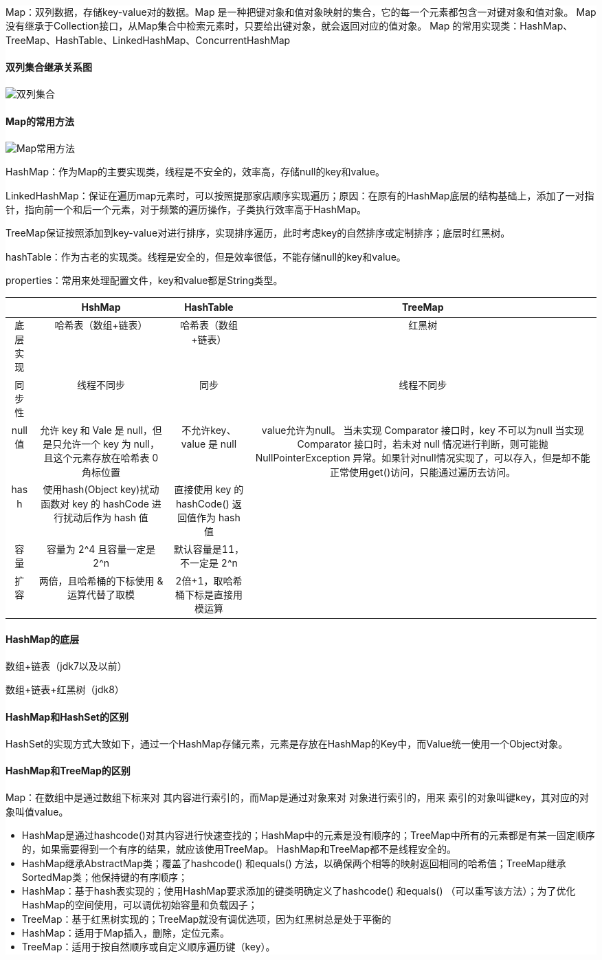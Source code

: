Map：双列数据，存储key-value对的数据。Map 是一种把键对象和值对象映射的集合，它的每一个元素都包含一对键对象和值对象。 Map没有继承于Collection接口，从Map集合中检索元素时，只要给出键对象，就会返回对应的值对象。
Map 的常用实现类：HashMap、TreeMap、HashTable、LinkedHashMap、ConcurrentHashMap

#### 双列集合继承关系图

![双列集合](https://imgconvert.csdnimg.cn/aHR0cHM6Ly9yYXcuZ2l0aHVidXNlcmNvbnRlbnQuY29tL0pvdXJXb24vaW1hZ2UvbWFzdGVyL0phdmElRTklOUIlODYlRTUlOTAlODglRTYlQTElODYlRTYlOUUlQjYvbWFwLnBuZw)

#### Map的常用方法

![Map常用方法](https://imgconvert.csdnimg.cn/aHR0cHM6Ly9yYXcuZ2l0aHVidXNlcmNvbnRlbnQuY29tL0pvdXJXb24vaW1hZ2UvbWFzdGVyL0phdmElRTklOUIlODYlRTUlOTAlODglRTYlQTElODYlRTYlOUUlQjYvTWFwJUU1JUI4JUI4JUU3JTk0JUE4JUU2JTk2JUI5JUU2JUIzJTk1LnBuZw)

HashMap：作为Map的主要实现类，线程是不安全的，效率高，存储null的key和value。

LinkedHashMap：保证在遍历map元素时，可以按照提那家店顺序实现遍历；原因：在原有的HashMap底层的结构基础上，添加了一对指针，指向前一个和后一个元素，对于频繁的遍历操作，子类执行效率高于HashMap。

TreeMap保证按照添加到key-value对进行排序，实现排序遍历，此时考虑key的自然排序或定制排序；底层时红黑树。

hashTable：作为古老的实现类。线程是安全的，但是效率很低，不能存储null的key和value。

properties：常用来处理配置文件，key和value都是String类型。

|          |                            HshMap                            |                   HashTable                   |                           TreeMap                            |
| :------: | :----------------------------------------------------------: | :-------------------------------------------: | :----------------------------------------------------------: |
| 底层实现 |                     哈希表（数组+链表）                      |              哈希表（数组+链表）              |                            红黑树                            |
|  同步性  |                          线程不同步                          |                     同步                      |                          线程不同步                          |
|  null值  | 允许 key 和 Vale 是 null，但是只允许一个 key 为 null，且这个元素存放在哈希表 0 角标位置 |           不允许key、value 是 null            | value允许为null。 当未实现 Comparator 接口时，key 不可以为null 当实现 Comparator 接口时，若未对 null 情况进行判断，则可能抛 NullPointerException 异常。如果针对null情况实现了，可以存入，但是却不能正常使用get()访问，只能通过遍历去访问。 |
|   hash   | 使用hash(Object key)扰动函数对 key 的 hashCode 进行扰动后作为 hash 值 | 直接使用 key 的 hashCode() 返回值作为 hash 值 |                                                              |
|   容量   |                 容量为 2^4 且容量一定是 2^n                  |          默认容量是11，不一定是 2^n           |                                                              |
|   扩容   |           两倍，且哈希桶的下标使用 &运算代替了取模           |       2倍+1，取哈希桶下标是直接用模运算       |                                                              |

#### HashMap的底层

数组+链表（jdk7以及以前）

数组+链表+红黑树（jdk8）

#### HashMap和HashSet的区别

HashSet的实现方式大致如下，通过一个HashMap存储元素，元素是存放在HashMap的Key中，而Value统一使用一个Object对象。

#### HashMap和TreeMap的区别

Map：在数组中是通过数组下标来对 其内容进行索引的，而Map是通过对象来对 对象进行索引的，用来 索引的对象叫键key，其对应的对象叫值value。

- HashMap是通过hashcode()对其内容进行快速查找的；HashMap中的元素是没有顺序的；TreeMap中所有的元素都是有某一固定顺序的，如果需要得到一个有序的结果，就应该使用TreeMap。
  HashMap和TreeMap都不是线程安全的。
- HashMap继承AbstractMap类；覆盖了hashcode() 和equals() 方法，以确保两个相等的映射返回相同的哈希值；TreeMap继承SortedMap类；他保持键的有序顺序；
- HashMap：基于hash表实现的；使用HashMap要求添加的键类明确定义了hashcode() 和equals() （可以重写该方法）；为了优化HashMap的空间使用，可以调优初始容量和负载因子；
- TreeMap：基于红黑树实现的；TreeMap就没有调优选项，因为红黑树总是处于平衡的
- HashMap：适用于Map插入，删除，定位元素。
- TreeMap：适用于按自然顺序或自定义顺序遍历键（key）。
